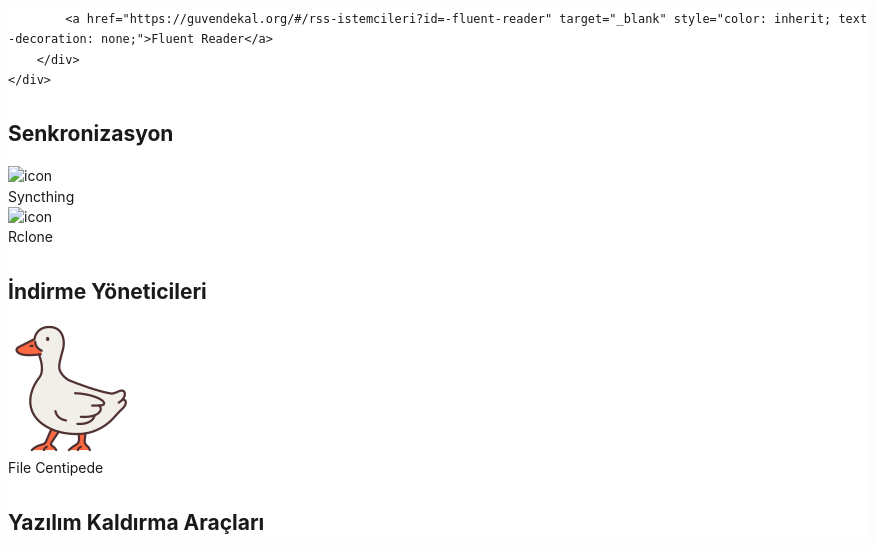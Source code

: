             <a href="https://guvendekal.org/#/rss-istemcileri?id=-fluent-reader" target="_blank" style="color: inherit; text-decoration: none;">Fluent Reader</a>
        </div>
    </div>
</div>

## Senkronizasyon

<div class="service-container">
    <div class="service-box">
        <img src="docs/images/syncthing.png" alt="icon">
        <div class="title">
            <a href="http://guvendekal.org/#/senkronizasyon?id=-syncthing" target="_blank" style="color: inherit; text-decoration: none;">Syncthing</a>
        </div>
    </div>
    <div class="service-box">
        <img src="docs/images/rclone.png" alt="icon">
        <div class="title">
            <a href="http://guvendekal.org/#/senkronizasyon?id=-rclone" target="_blank" style="color: inherit; text-decoration: none;">Rclone</a>
        </div>
    </div>
</div>

## İndirme Yöneticileri

<div class="service-container">
    <div class="service-box">
        <img src="docs/images/filecentipede-icon.png" alt="icon">
        <div class="title">
            <a href="http://guvendekal.org/#/indirme-yoneticileri?id=-file-centipede" target="_blank" style="color: inherit; text-decoration: none;">File Centipede</a>
        </div>
    </div>
</div>

## Yazılım Kaldırma Araçları

<div class="service-container">
    <div class="service-box">
